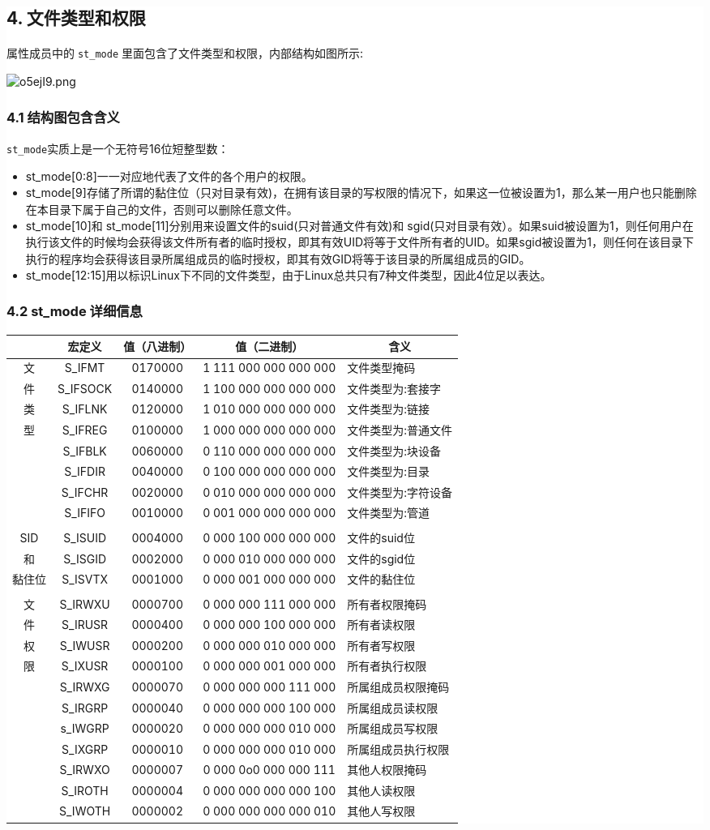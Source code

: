 ```jsx showLineNumbers
```

## 4. 文件类型和权限

属性成员中的 `st_mode` 里面包含了文件类型和权限，内部结构如图所示:

![o5ejI9.png](https://www.helloimg.com/images/2022/12/11/o5ejI9.png)

### 4.1 结构图包含含义

`st_mode`实质上是一个无符号16位短整型数：

+ st_mode[0:8]一一对应地代表了文件的各个用户的权限。
+ st_mode[9]存储了所谓的黏住位（只对目录有效)，在拥有该目录的写权限的情况下，如果这一位被设置为1，那么某一用户也只能删除在本目录下属于自己的文件，否则可以删除任意文件。
+ st_mode[10]和 st_mode[11]分别用来设置文件的suid(只对普通文件有效)和 sgid(只对目录有效）。如果suid被设置为1，则任何用户在执行该文件的时候均会获得该文件所有者的临时授权，即其有效UID将等于文件所有者的UID。如果sgid被设置为1，则任何在该目录下执行的程序均会获得该目录所属组成员的临时授权，即其有效GID将等于该目录的所属组成员的GID。
+ st_mode[12:15]用以标识Linux下不同的文件类型，由于Linux总共只有7种文件类型，因此4位足以表达。

### 4.2 st_mode 详细信息

|        |  宏定义  | 值（八进制） |     值（二进制）      | 含义                |
| :----: | :------: | :----------: | :-------------------: | ------------------- |
|   文   |  S_IFMT  |   0170000    | 1 111 000 000 000 000 | 文件类型掩码        |
|   件   | S_IFSOCK |   0140000    | 1 100 000 000 000 000 | 文件类型为:套接字   |
|   类   | S_IFLNK  |   0120000    | 1 010 000 000 000 000 | 文件类型为:链接     |
|   型   | S_IFREG  |   0100000    | 1 000 000 000 000 000 | 文件类型为:普通文件 |
|        | S_IFBLK  |   0060000    | 0 110 000 000 000 000 | 文件类型为:块设备   |
|        | S_IFDIR  |   0040000    | 0 100 000 000 000 000 | 文件类型为:目录     |
|        | S_IFCHR  |   0020000    | 0 010 000 000 000 000 | 文件类型为:字符设备 |
|        | S_IFIFO  |   0010000    | 0 001 000 000 000 000 | 文件类型为:管道     |
|        |          |              |                       |                     |
|  SID   | S_ISUID  |   0004000    | 0 000 100 000 000 000 | 文件的suid位        |
|   和   | S_ISGID  |   0002000    | 0 000 010 000 000 000 | 文件的sgid位        |
| 黏住位 | S_ISVTX  |   0001000    | 0 000 001 000 000 000 | 文件的黏住位        |
|        |          |              |                       |                     |
|   文   | S_IRWXU  |   0000700    | 0 000 000 111 000 000 | 所有者权限掩码      |
|   件   | S_IRUSR  |   0000400    | 0 000 000 100 000 000 | 所有者读权限        |
|   权   | S_IWUSR  |   0000200    | 0 000 000 010 000 000 | 所有者写权限        |
|   限   | S_IXUSR  |   0000100    | 0 000 000 001 000 000 | 所有者执行权限      |
|        | S_IRWXG  |   0000070    | 0 000 000 000 111 000 | 所属组成员权限掩码  |
|        | S_IRGRP  |   0000040    | 0 000 000 000 100 000 | 所属组成员读权限    |
|        | s_IWGRP  |   0000020    | 0 000 000 000 010 000 | 所属组成员写权限    |
|        | S_IXGRP  |   0000010    | 0 000 000 000 010 000 | 所属组成员执行权限  |
|        | S_IRWXO  |   0000007    | 0 000 0o0 000 000 111 | 其他人权限掩码      |
|        | S_IROTH  |   0000004    | 0 000 000 000 000 100 | 其他人读权限        |
|        | S_IWOTH  |   0000002    | 0 000 000 000 000 010 | 其他人写权限        |